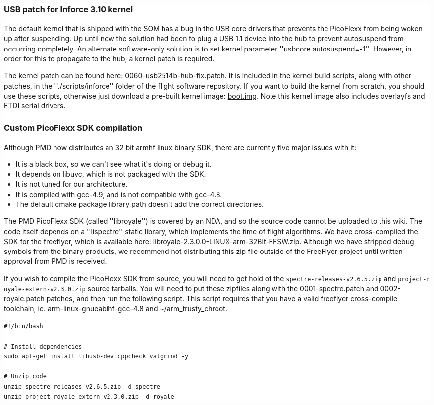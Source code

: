 ### USB patch for Inforce 3.10 kernel

The default kernel that is shipped with the SOM has a bug in the USB core drivers that prevents the PicoFlexx from being woken up after suspending. Up until now the solution had been to plug a USB 1.1 device into the hub to prevent autosuspend from occurring completely. An alternate software-only solution is to set kernel parameter ''usbcore.autosuspend=-1''. However, in order for this to propagate to the hub, a kernel patch is required. 

The kernel patch can be found here: [0060-usb2514b-hub-fix.patch](https://babelfish.arc.nasa.gov/trac/freeflyer/attachment/wiki/pmd_picoflexx/0060-usb2514b-hub-fix.patch). It is included in the kernel build scripts, along with other patches, in the ''./scripts/inforce'' folder of the flight software repository. If you want to build the kernel from scratch, you should use these scripts, otherwise just download a pre-built kernel image: [boot.img](https://babelfish.arc.nasa.gov/trac/freeflyer/attachment/wiki/ifc6540/kernel_ifc6540_astrobee_mlp_ftdi_overlayfs_usbfix.img). Note this kernel image also includes overlayfs and FTDI serial drivers.

### Custom PicoFlexx SDK compilation

Although PMD now distributes an 32 bit armhf linux binary SDK, there are currently five major issues with it:

* It is a black box, so we can't see what it's doing or debug it.
* It depends on libuvc, which is not packaged with the SDK.
* It is not tuned for our architecture.
* It is compiled with gcc-4.9, and is not compatible with gcc-4.8.
* The default cmake package library path doesn't add the correct directories.

The PMD PicoFlexx SDK (called ''libroyale'') is covered by an NDA, and so the source code cannot be uploaded to this wiki. The code itself depends on a ''lispectre'' static library, which implements the time of flight algorithms. We have cross-compiled the SDK for the freeflyer, which is available here: [libroyale-2.3.0.0-LINUX-arm-32Bit-FFSW.zip](https://babelfish.arc.nasa.gov/trac/freeflyer/attachment/wiki/pmd_picoflexx/libroyale-2.3.0.0-LINUX-arm-32Bit-FFSW.zip). Although we have stripped debug symbols from the binary products, we recommend not distributing this zip file outside of the FreeFlyer project until written approval from PMD is received.

If you wish to compile the PicoFlexx SDK from source, you will need to get hold of the `spectre-releases-v2.6.5.zip` and `project-royale-extern-v2.3.0.zip` source tarballs. You will need to put these zipfiles along with the [0001-spectre.patch](https://babelfish.arc.nasa.gov/trac/freeflyer/attachment/wiki/pmd_picoflexx/0001-spectre.patch) and [0002-royale.patch](https://babelfish.arc.nasa.gov/trac/freeflyer/attachment/wiki/pmd_picoflexx/0002-royale.patch) patches, and then run the following script. This script requires that you have a valid freeflyer cross-compile toolchain, ie. arm-linux-gnueabihf-gcc-4.8 and ~/arm_trusty_chroot.

	#!/bin/bash

	# Install dependencies
	sudo apt-get install libusb-dev cppcheck valgrind -y

	# Unzip code
	unzip spectre-releases-v2.6.5.zip -d spectre
	unzip project-royale-extern-v2.3.0.zip -d royale
